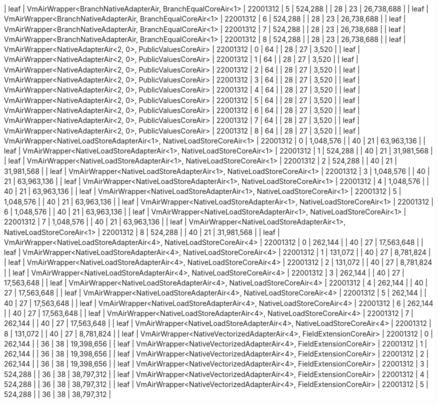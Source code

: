 | leaf | VmAirWrapper<BranchNativeAdapterAir, BranchEqualCoreAir<1> | 22001312 | 5 | 524,288 |  | 28 | 23 | 26,738,688 | 
| leaf | VmAirWrapper<BranchNativeAdapterAir, BranchEqualCoreAir<1> | 22001312 | 6 | 524,288 |  | 28 | 23 | 26,738,688 | 
| leaf | VmAirWrapper<BranchNativeAdapterAir, BranchEqualCoreAir<1> | 22001312 | 7 | 524,288 |  | 28 | 23 | 26,738,688 | 
| leaf | VmAirWrapper<BranchNativeAdapterAir, BranchEqualCoreAir<1> | 22001312 | 8 | 524,288 |  | 28 | 23 | 26,738,688 | 
| leaf | VmAirWrapper<NativeAdapterAir<2, 0>, PublicValuesCoreAir> | 22001312 | 0 | 64 |  | 28 | 27 | 3,520 | 
| leaf | VmAirWrapper<NativeAdapterAir<2, 0>, PublicValuesCoreAir> | 22001312 | 1 | 64 |  | 28 | 27 | 3,520 | 
| leaf | VmAirWrapper<NativeAdapterAir<2, 0>, PublicValuesCoreAir> | 22001312 | 2 | 64 |  | 28 | 27 | 3,520 | 
| leaf | VmAirWrapper<NativeAdapterAir<2, 0>, PublicValuesCoreAir> | 22001312 | 3 | 64 |  | 28 | 27 | 3,520 | 
| leaf | VmAirWrapper<NativeAdapterAir<2, 0>, PublicValuesCoreAir> | 22001312 | 4 | 64 |  | 28 | 27 | 3,520 | 
| leaf | VmAirWrapper<NativeAdapterAir<2, 0>, PublicValuesCoreAir> | 22001312 | 5 | 64 |  | 28 | 27 | 3,520 | 
| leaf | VmAirWrapper<NativeAdapterAir<2, 0>, PublicValuesCoreAir> | 22001312 | 6 | 64 |  | 28 | 27 | 3,520 | 
| leaf | VmAirWrapper<NativeAdapterAir<2, 0>, PublicValuesCoreAir> | 22001312 | 7 | 64 |  | 28 | 27 | 3,520 | 
| leaf | VmAirWrapper<NativeAdapterAir<2, 0>, PublicValuesCoreAir> | 22001312 | 8 | 64 |  | 28 | 27 | 3,520 | 
| leaf | VmAirWrapper<NativeLoadStoreAdapterAir<1>, NativeLoadStoreCoreAir<1> | 22001312 | 0 | 1,048,576 |  | 40 | 21 | 63,963,136 | 
| leaf | VmAirWrapper<NativeLoadStoreAdapterAir<1>, NativeLoadStoreCoreAir<1> | 22001312 | 1 | 524,288 |  | 40 | 21 | 31,981,568 | 
| leaf | VmAirWrapper<NativeLoadStoreAdapterAir<1>, NativeLoadStoreCoreAir<1> | 22001312 | 2 | 524,288 |  | 40 | 21 | 31,981,568 | 
| leaf | VmAirWrapper<NativeLoadStoreAdapterAir<1>, NativeLoadStoreCoreAir<1> | 22001312 | 3 | 1,048,576 |  | 40 | 21 | 63,963,136 | 
| leaf | VmAirWrapper<NativeLoadStoreAdapterAir<1>, NativeLoadStoreCoreAir<1> | 22001312 | 4 | 1,048,576 |  | 40 | 21 | 63,963,136 | 
| leaf | VmAirWrapper<NativeLoadStoreAdapterAir<1>, NativeLoadStoreCoreAir<1> | 22001312 | 5 | 1,048,576 |  | 40 | 21 | 63,963,136 | 
| leaf | VmAirWrapper<NativeLoadStoreAdapterAir<1>, NativeLoadStoreCoreAir<1> | 22001312 | 6 | 1,048,576 |  | 40 | 21 | 63,963,136 | 
| leaf | VmAirWrapper<NativeLoadStoreAdapterAir<1>, NativeLoadStoreCoreAir<1> | 22001312 | 7 | 1,048,576 |  | 40 | 21 | 63,963,136 | 
| leaf | VmAirWrapper<NativeLoadStoreAdapterAir<1>, NativeLoadStoreCoreAir<1> | 22001312 | 8 | 524,288 |  | 40 | 21 | 31,981,568 | 
| leaf | VmAirWrapper<NativeLoadStoreAdapterAir<4>, NativeLoadStoreCoreAir<4> | 22001312 | 0 | 262,144 |  | 40 | 27 | 17,563,648 | 
| leaf | VmAirWrapper<NativeLoadStoreAdapterAir<4>, NativeLoadStoreCoreAir<4> | 22001312 | 1 | 131,072 |  | 40 | 27 | 8,781,824 | 
| leaf | VmAirWrapper<NativeLoadStoreAdapterAir<4>, NativeLoadStoreCoreAir<4> | 22001312 | 2 | 131,072 |  | 40 | 27 | 8,781,824 | 
| leaf | VmAirWrapper<NativeLoadStoreAdapterAir<4>, NativeLoadStoreCoreAir<4> | 22001312 | 3 | 262,144 |  | 40 | 27 | 17,563,648 | 
| leaf | VmAirWrapper<NativeLoadStoreAdapterAir<4>, NativeLoadStoreCoreAir<4> | 22001312 | 4 | 262,144 |  | 40 | 27 | 17,563,648 | 
| leaf | VmAirWrapper<NativeLoadStoreAdapterAir<4>, NativeLoadStoreCoreAir<4> | 22001312 | 5 | 262,144 |  | 40 | 27 | 17,563,648 | 
| leaf | VmAirWrapper<NativeLoadStoreAdapterAir<4>, NativeLoadStoreCoreAir<4> | 22001312 | 6 | 262,144 |  | 40 | 27 | 17,563,648 | 
| leaf | VmAirWrapper<NativeLoadStoreAdapterAir<4>, NativeLoadStoreCoreAir<4> | 22001312 | 7 | 262,144 |  | 40 | 27 | 17,563,648 | 
| leaf | VmAirWrapper<NativeLoadStoreAdapterAir<4>, NativeLoadStoreCoreAir<4> | 22001312 | 8 | 131,072 |  | 40 | 27 | 8,781,824 | 
| leaf | VmAirWrapper<NativeVectorizedAdapterAir<4>, FieldExtensionCoreAir> | 22001312 | 0 | 262,144 |  | 36 | 38 | 19,398,656 | 
| leaf | VmAirWrapper<NativeVectorizedAdapterAir<4>, FieldExtensionCoreAir> | 22001312 | 1 | 262,144 |  | 36 | 38 | 19,398,656 | 
| leaf | VmAirWrapper<NativeVectorizedAdapterAir<4>, FieldExtensionCoreAir> | 22001312 | 2 | 262,144 |  | 36 | 38 | 19,398,656 | 
| leaf | VmAirWrapper<NativeVectorizedAdapterAir<4>, FieldExtensionCoreAir> | 22001312 | 3 | 524,288 |  | 36 | 38 | 38,797,312 | 
| leaf | VmAirWrapper<NativeVectorizedAdapterAir<4>, FieldExtensionCoreAir> | 22001312 | 4 | 524,288 |  | 36 | 38 | 38,797,312 | 
| leaf | VmAirWrapper<NativeVectorizedAdapterAir<4>, FieldExtensionCoreAir> | 22001312 | 5 | 524,288 |  | 36 | 38 | 38,797,312 | 